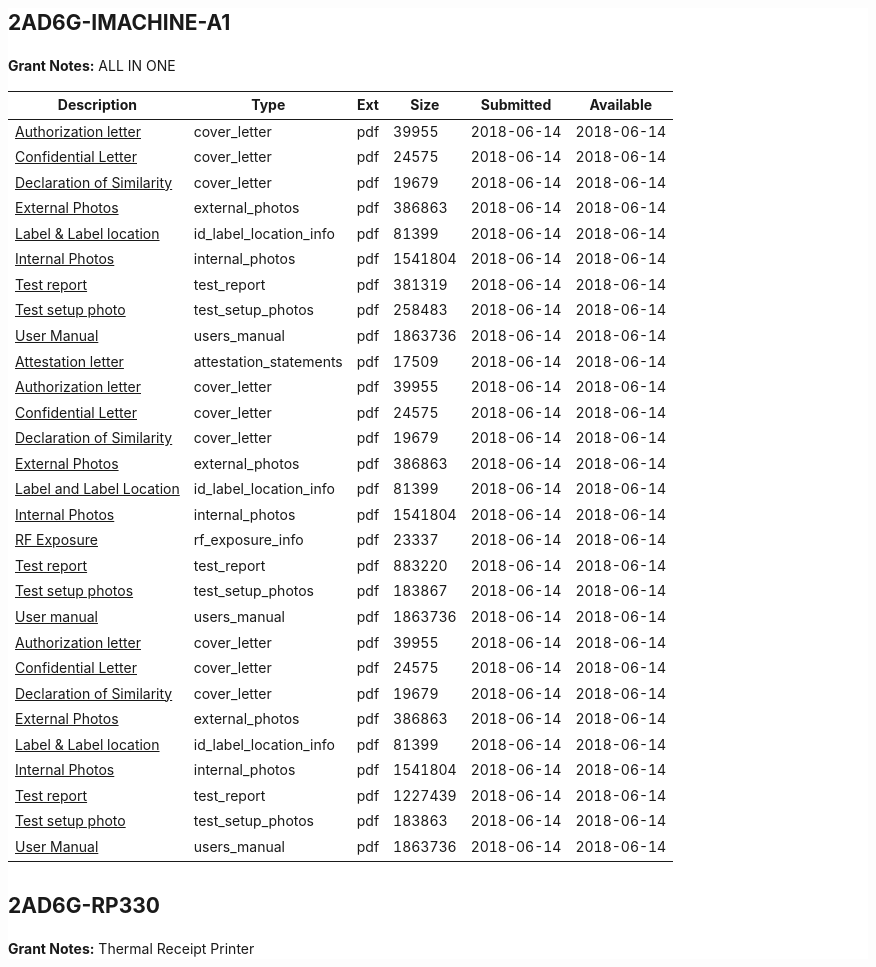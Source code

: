 ## 2AD6G-IMACHINE-A1
**Grant Notes:** ALL IN ONE

| Description | Type | Ext | Size | Submitted | Available |
| ----------- | ---- | --- | ---- | --------- | --------- |
| [Authorization letter](2AD6G-IMACHINE-A1/68c4ba81ee0f5b3fef41c28b1571655c/3888601.pdf) | cover_letter | pdf | 39955 | 2018-06-14 | 2018-06-14 |
| [Confidential Letter](2AD6G-IMACHINE-A1/68c4ba81ee0f5b3fef41c28b1571655c/3888602.pdf) | cover_letter | pdf | 24575 | 2018-06-14 | 2018-06-14 |
| [Declaration of Similarity](2AD6G-IMACHINE-A1/68c4ba81ee0f5b3fef41c28b1571655c/3888603.pdf) | cover_letter | pdf | 19679 | 2018-06-14 | 2018-06-14 |
| [External Photos](2AD6G-IMACHINE-A1/68c4ba81ee0f5b3fef41c28b1571655c/3888605.pdf) | external_photos | pdf | 386863 | 2018-06-14 | 2018-06-14 |
| [Label & Label location](2AD6G-IMACHINE-A1/68c4ba81ee0f5b3fef41c28b1571655c/3888606.pdf) | id_label_location_info | pdf | 81399 | 2018-06-14 | 2018-06-14 |
| [Internal Photos](2AD6G-IMACHINE-A1/68c4ba81ee0f5b3fef41c28b1571655c/3888607.pdf) | internal_photos | pdf | 1541804 | 2018-06-14 | 2018-06-14 |
| [Test report](2AD6G-IMACHINE-A1/68c4ba81ee0f5b3fef41c28b1571655c/3888656.pdf) | test_report | pdf | 381319 | 2018-06-14 | 2018-06-14 |
| [Test setup photo](2AD6G-IMACHINE-A1/68c4ba81ee0f5b3fef41c28b1571655c/3888657.pdf) | test_setup_photos | pdf | 258483 | 2018-06-14 | 2018-06-14 |
| [User Manual](2AD6G-IMACHINE-A1/68c4ba81ee0f5b3fef41c28b1571655c/3888613.pdf) | users_manual | pdf | 1863736 | 2018-06-14 | 2018-06-14 |
| [Attestation letter](2AD6G-IMACHINE-A1/32510d44ff62b5916329d099876ed051/3888674.pdf) | attestation_statements | pdf | 17509 | 2018-06-14 | 2018-06-14 |
| [Authorization letter](2AD6G-IMACHINE-A1/32510d44ff62b5916329d099876ed051/3888601.pdf) | cover_letter | pdf | 39955 | 2018-06-14 | 2018-06-14 |
| [Confidential Letter](2AD6G-IMACHINE-A1/32510d44ff62b5916329d099876ed051/3888602.pdf) | cover_letter | pdf | 24575 | 2018-06-14 | 2018-06-14 |
| [Declaration of Similarity](2AD6G-IMACHINE-A1/32510d44ff62b5916329d099876ed051/3888603.pdf) | cover_letter | pdf | 19679 | 2018-06-14 | 2018-06-14 |
| [External Photos](2AD6G-IMACHINE-A1/32510d44ff62b5916329d099876ed051/3888605.pdf) | external_photos | pdf | 386863 | 2018-06-14 | 2018-06-14 |
| [Label and Label Location](2AD6G-IMACHINE-A1/32510d44ff62b5916329d099876ed051/3888606.pdf) | id_label_location_info | pdf | 81399 | 2018-06-14 | 2018-06-14 |
| [Internal Photos](2AD6G-IMACHINE-A1/32510d44ff62b5916329d099876ed051/3888607.pdf) | internal_photos | pdf | 1541804 | 2018-06-14 | 2018-06-14 |
| [RF Exposure](2AD6G-IMACHINE-A1/32510d44ff62b5916329d099876ed051/3888684.pdf) | rf_exposure_info | pdf | 23337 | 2018-06-14 | 2018-06-14 |
| [Test report](2AD6G-IMACHINE-A1/32510d44ff62b5916329d099876ed051/3888681.pdf) | test_report | pdf | 883220 | 2018-06-14 | 2018-06-14 |
| [Test setup photos](2AD6G-IMACHINE-A1/32510d44ff62b5916329d099876ed051/3888682.pdf) | test_setup_photos | pdf | 183867 | 2018-06-14 | 2018-06-14 |
| [User manual](2AD6G-IMACHINE-A1/32510d44ff62b5916329d099876ed051/3888613.pdf) | users_manual | pdf | 1863736 | 2018-06-14 | 2018-06-14 |
| [Authorization letter](2AD6G-IMACHINE-A1/7e34d7f331c2113f43a81652defded62/3888601.pdf) | cover_letter | pdf | 39955 | 2018-06-14 | 2018-06-14 |
| [Confidential Letter](2AD6G-IMACHINE-A1/7e34d7f331c2113f43a81652defded62/3888602.pdf) | cover_letter | pdf | 24575 | 2018-06-14 | 2018-06-14 |
| [Declaration of Similarity](2AD6G-IMACHINE-A1/7e34d7f331c2113f43a81652defded62/3888603.pdf) | cover_letter | pdf | 19679 | 2018-06-14 | 2018-06-14 |
| [External Photos](2AD6G-IMACHINE-A1/7e34d7f331c2113f43a81652defded62/3888605.pdf) | external_photos | pdf | 386863 | 2018-06-14 | 2018-06-14 |
| [Label & Label location](2AD6G-IMACHINE-A1/7e34d7f331c2113f43a81652defded62/3888606.pdf) | id_label_location_info | pdf | 81399 | 2018-06-14 | 2018-06-14 |
| [Internal Photos](2AD6G-IMACHINE-A1/7e34d7f331c2113f43a81652defded62/3888607.pdf) | internal_photos | pdf | 1541804 | 2018-06-14 | 2018-06-14 |
| [Test report](2AD6G-IMACHINE-A1/7e34d7f331c2113f43a81652defded62/3888611.pdf) | test_report | pdf | 1227439 | 2018-06-14 | 2018-06-14 |
| [Test setup photo](2AD6G-IMACHINE-A1/7e34d7f331c2113f43a81652defded62/3888612.pdf) | test_setup_photos | pdf | 183863 | 2018-06-14 | 2018-06-14 |
| [User Manual](2AD6G-IMACHINE-A1/7e34d7f331c2113f43a81652defded62/3888613.pdf) | users_manual | pdf | 1863736 | 2018-06-14 | 2018-06-14 |
## 2AD6G-RP330
**Grant Notes:** Thermal Receipt Printer
